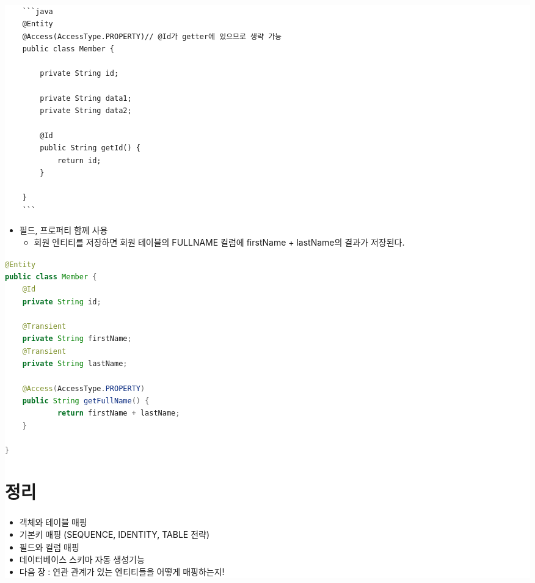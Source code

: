         ```java
        @Entity
        @Access(AccessType.PROPERTY)// @Id가 getter에 있으므로 생략 가능
        public class Member {
        
        	private String id;
        
        	private String data1;
        	private String data2;
        
        	@Id
        	public String getId() {
        		return id;
        	}
        
        }
        ```
        
- 필드, 프로퍼티 함께 사용
    - 회원 엔티티를 저장하면 회원 테이블의 FULLNAME 컬럼에 firstName + lastName의 결과가 저장된다.

```java
@Entity
public class Member {
	@Id
	private String id;

	@Transient
	private String firstName;
	@Transient
	private String lastName;

	@Access(AccessType.PROPERTY)
	public String getFullName() {
			return firstName + lastName; 
	}

}
```

# 정리

- 객체와 테이블 매핑
- 기본키 매핑 (SEQUENCE, IDENTITY, TABLE 전략)
- 필드와 컬럼 매핑
- 데이터베이스 스키마 자동 생성기능
- 다음 장 : 연관 관계가 있는 엔티티들을 어떻게 매핑하는지!